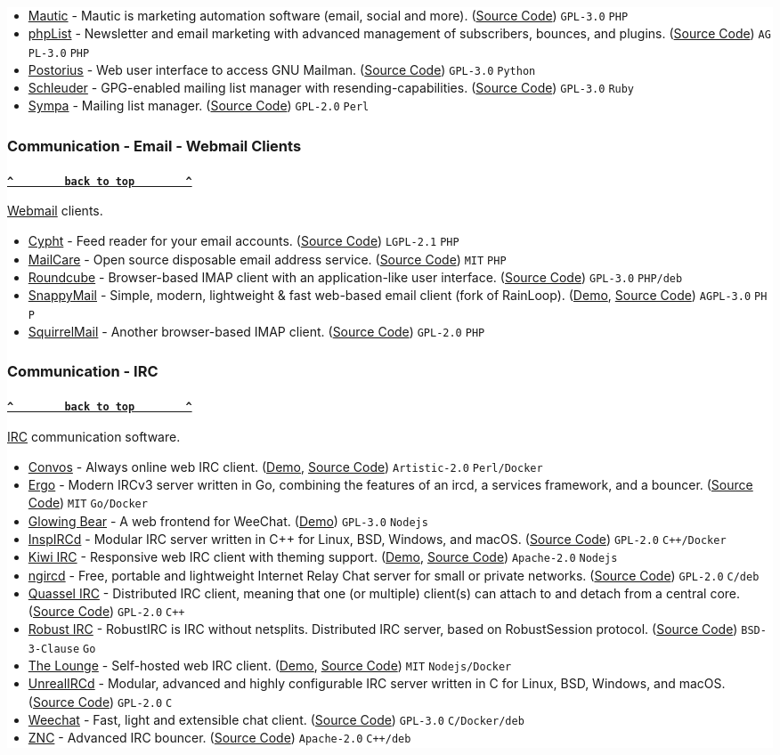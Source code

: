 - [Mautic](https://www.mautic.org/) - Mautic is marketing automation software (email, social and more). ([Source Code](https://github.com/mautic/mautic)) `GPL-3.0` `PHP`
- [phpList](https://phplist.org) - Newsletter and email marketing with advanced management of subscribers, bounces, and plugins. ([Source Code](https://github.com/phpList/phplist3)) `AGPL-3.0` `PHP`
- [Postorius](https://docs.mailman3.org/projects/postorius/en/latest/) - Web user interface to access GNU Mailman. ([Source Code](https://gitlab.com/mailman/postorius/)) `GPL-3.0` `Python`
- [Schleuder](https://schleuder.nadir.org/) - GPG-enabled mailing list manager with resending-capabilities. ([Source Code](https://0xacab.org/schleuder/schleuder/tree/master)) `GPL-3.0` `Ruby`
- [Sympa](https://www.sympa.community/) - Mailing list manager. ([Source Code](https://github.com/sympa-community/sympa)) `GPL-2.0` `Perl`


### Communication - Email - Webmail Clients

**[`^        back to top        ^`](#awesome-selfhosted)**

[Webmail](https://en.wikipedia.org/wiki/Webmail) clients.

- [Cypht](https://cypht.org) - Feed reader for your email accounts. ([Source Code](https://github.com/cypht-org/cypht)) `LGPL-2.1` `PHP`
- [MailCare](https://mailcare.io) - Open source disposable email address service. ([Source Code](https://gitlab.com/mailcare/mailcare)) `MIT` `PHP`
- [Roundcube](https://roundcube.net) - Browser-based IMAP client with an application-like user interface. ([Source Code](https://github.com/roundcube/roundcubemail)) `GPL-3.0` `PHP/deb`
- [SnappyMail](https://snappymail.eu/) - Simple, modern, lightweight & fast web-based email client (fork of RainLoop). ([Demo](https://snappymail.eu/demo/), [Source Code](https://github.com/the-djmaze/snappymail)) `AGPL-3.0` `PHP`
- [SquirrelMail](https://squirrelmail.org) - Another browser-based IMAP client. ([Source Code](https://sourceforge.net/p/squirrelmail/code/HEAD/tree/)) `GPL-2.0` `PHP`


### Communication - IRC

**[`^        back to top        ^`](#awesome-selfhosted)**

[IRC](https://en.wikipedia.org/wiki/Internet_Relay_Chat) communication software.

- [Convos](https://convos.chat/) - Always online web IRC client. ([Demo](https://convos.chat/#instant-demo), [Source Code](https://github.com/convos-chat/convos)) `Artistic-2.0` `Perl/Docker`
- [Ergo](https://ergo.chat/) - Modern IRCv3 server written in Go, combining the features of an ircd, a services framework, and a bouncer. ([Source Code](https://github.com/ergochat/ergo)) `MIT` `Go/Docker`
- [Glowing Bear](https://github.com/glowing-bear/glowing-bear) - A web frontend for WeeChat. ([Demo](https://www.glowing-bear.org)) `GPL-3.0` `Nodejs`
- [InspIRCd](https://www.inspircd.org/) - Modular IRC server written in C++ for Linux, BSD, Windows, and macOS. ([Source Code](https://github.com/inspircd/inspircd)) `GPL-2.0` `C++/Docker`
- [Kiwi IRC](https://kiwiirc.com/) - Responsive web IRC client with theming support. ([Demo](https://kiwiirc.com/nextclient/), [Source Code](https://github.com/kiwiirc/kiwiirc)) `Apache-2.0` `Nodejs`
- [ngircd](https://ngircd.barton.de/) - Free, portable and lightweight Internet Relay Chat server for small or private networks. ([Source Code](https://github.com/ngircd/ngircd)) `GPL-2.0` `C/deb`
- [Quassel IRC](https://quassel-irc.org/) - Distributed IRC client, meaning that one (or multiple) client(s) can attach to and detach from a central core. ([Source Code](https://github.com/quassel/quassel)) `GPL-2.0` `C++`
- [Robust IRC](https://robustirc.net/) - RobustIRC is IRC without netsplits. Distributed IRC server, based on RobustSession protocol. ([Source Code](https://github.com/robustirc/robustirc)) `BSD-3-Clause` `Go`
- [The Lounge](https://thelounge.chat/) - Self-hosted web IRC client. ([Demo](https://demo.thelounge.chat/), [Source Code](https://github.com/thelounge/thelounge)) `MIT` `Nodejs/Docker`
- [UnrealIRCd](https://www.unrealircd.org/) - Modular, advanced and highly configurable IRC server written in C for Linux, BSD, Windows, and macOS. ([Source Code](https://github.com/unrealircd/unrealircd)) `GPL-2.0` `C`
- [Weechat](https://weechat.org/) - Fast, light and extensible chat client. ([Source Code](https://github.com/weechat/weechat)) `GPL-3.0` `C/Docker/deb`
- [ZNC](https://wiki.znc.in/ZNC) - Advanced IRC bouncer. ([Source Code](https://github.com/znc/znc)) `Apache-2.0` `C++/deb`
